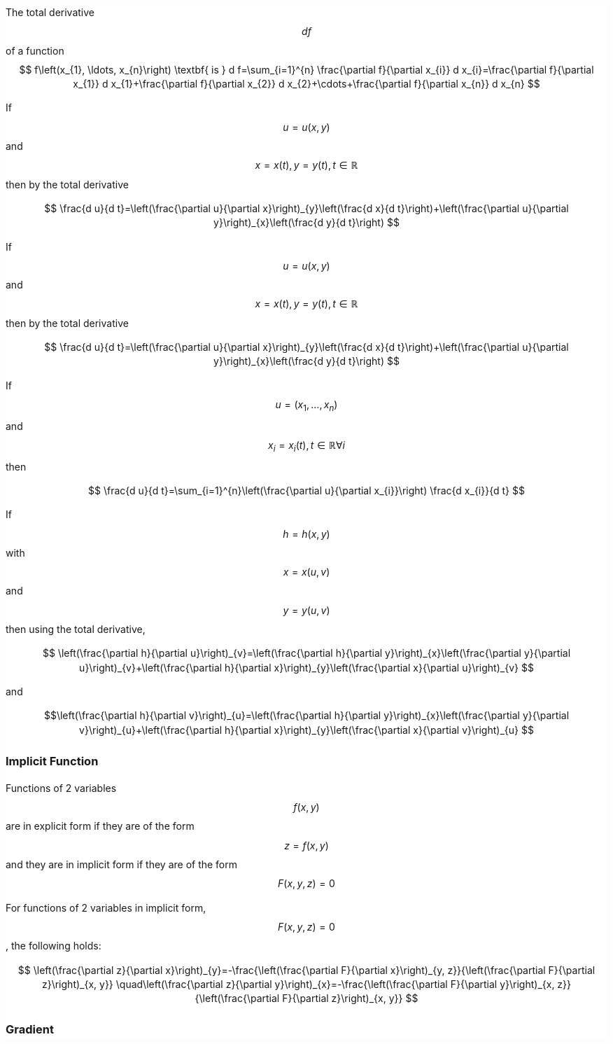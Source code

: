 The total derivative $$d f$$ of a function
$$
 f\left(x_{1}, \ldots, x_{n}\right) \textbf{ is } d f=\sum_{i=1}^{n} \frac{\partial f}{\partial x_{i}} d x_{i}=\frac{\partial f}{\partial x_{1}} d x_{1}+\frac{\partial f}{\partial x_{2}} d x_{2}+\cdots+\frac{\partial f}{\partial x_{n}} d x_{n}
$$

If $$u=u(x, y)$$ and $$x=x(t), y=y(t), t \in \mathbb{R}$$ then by the total derivative

$$
\frac{d u}{d t}=\left(\frac{\partial u}{\partial x}\right)_{y}\left(\frac{d x}{d t}\right)+\left(\frac{\partial u}{\partial y}\right)_{x}\left(\frac{d y}{d t}\right)
$$

If $$u=u(x, y)$$ and $$x=x(t), y=y(t), t \in \mathbb{R}$$ then by the total derivative

$$
\frac{d u}{d t}=\left(\frac{\partial u}{\partial x}\right)_{y}\left(\frac{d x}{d t}\right)+\left(\frac{\partial u}{\partial y}\right)_{x}\left(\frac{d y}{d t}\right)
$$

If $$u=\left(x_{1}, \ldots, x_{n}\right)$$ and $$x_{i}=x_{i}(t), t \in \mathbb{R} \forall i$$ then 

$$
\frac{d u}{d t}=\sum_{i=1}^{n}\left(\frac{\partial u}{\partial x_{i}}\right) \frac{d x_{i}}{d t}
$$

If $$h=h(x, y)$$ with $$x=x(u, v)$$ and $$y=y(u, v)$$ then using the total derivative,

$$
\left(\frac{\partial h}{\partial u}\right)_{v}=\left(\frac{\partial h}{\partial y}\right)_{x}\left(\frac{\partial y}{\partial u}\right)_{v}+\left(\frac{\partial h}{\partial x}\right)_{y}\left(\frac{\partial x}{\partial u}\right)_{v}
$$

and

$$\left(\frac{\partial h}{\partial v}\right)_{u}=\left(\frac{\partial h}{\partial y}\right)_{x}\left(\frac{\partial y}{\partial v}\right)_{u}+\left(\frac{\partial h}{\partial x}\right)_{y}\left(\frac{\partial x}{\partial v}\right)_{u}
$$

### Implicit Function

Functions of 2 variables $$f(x, y)$$ are in explicit form if they are of the form $$z=f(x, y)$$ and they are in implicit form if they are of the form $$F(x, y, z)=0$$

For functions of 2 variables in implicit form, $$F(x, y, z)=0$$, the following holds:

$$
\left(\frac{\partial z}{\partial x}\right)_{y}=-\frac{\left(\frac{\partial F}{\partial x}\right)_{y, z}}{\left(\frac{\partial F}{\partial z}\right)_{x, y}} \quad\left(\frac{\partial z}{\partial y}\right)_{x}=-\frac{\left(\frac{\partial F}{\partial y}\right)_{x, z}}{\left(\frac{\partial F}{\partial z}\right)_{x, y}}
$$

### Gradient
